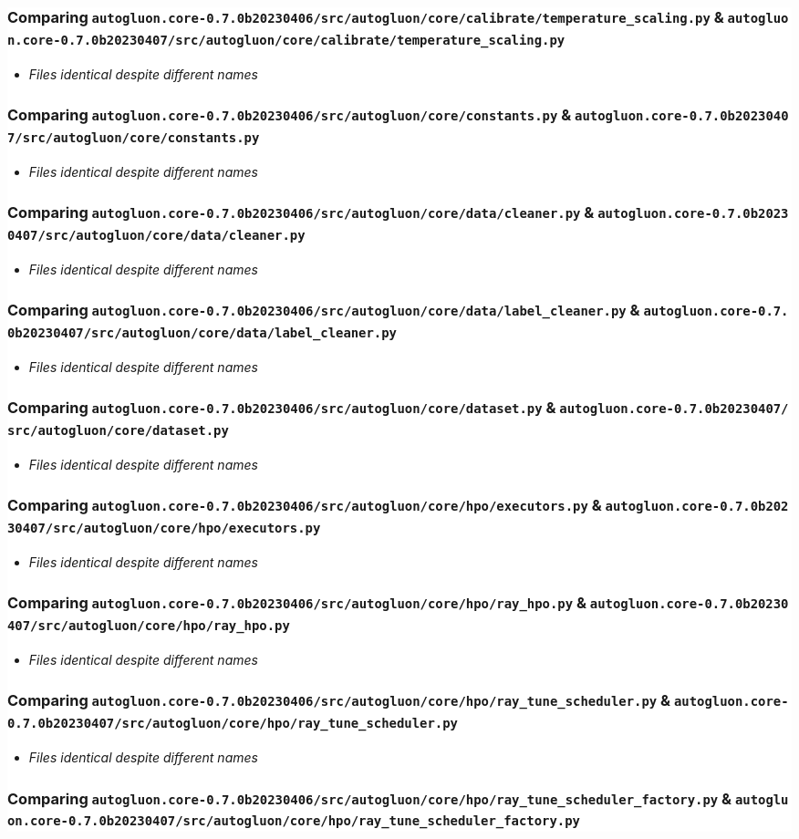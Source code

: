### Comparing `autogluon.core-0.7.0b20230406/src/autogluon/core/calibrate/temperature_scaling.py` & `autogluon.core-0.7.0b20230407/src/autogluon/core/calibrate/temperature_scaling.py`

 * *Files identical despite different names*

### Comparing `autogluon.core-0.7.0b20230406/src/autogluon/core/constants.py` & `autogluon.core-0.7.0b20230407/src/autogluon/core/constants.py`

 * *Files identical despite different names*

### Comparing `autogluon.core-0.7.0b20230406/src/autogluon/core/data/cleaner.py` & `autogluon.core-0.7.0b20230407/src/autogluon/core/data/cleaner.py`

 * *Files identical despite different names*

### Comparing `autogluon.core-0.7.0b20230406/src/autogluon/core/data/label_cleaner.py` & `autogluon.core-0.7.0b20230407/src/autogluon/core/data/label_cleaner.py`

 * *Files identical despite different names*

### Comparing `autogluon.core-0.7.0b20230406/src/autogluon/core/dataset.py` & `autogluon.core-0.7.0b20230407/src/autogluon/core/dataset.py`

 * *Files identical despite different names*

### Comparing `autogluon.core-0.7.0b20230406/src/autogluon/core/hpo/executors.py` & `autogluon.core-0.7.0b20230407/src/autogluon/core/hpo/executors.py`

 * *Files identical despite different names*

### Comparing `autogluon.core-0.7.0b20230406/src/autogluon/core/hpo/ray_hpo.py` & `autogluon.core-0.7.0b20230407/src/autogluon/core/hpo/ray_hpo.py`

 * *Files identical despite different names*

### Comparing `autogluon.core-0.7.0b20230406/src/autogluon/core/hpo/ray_tune_scheduler.py` & `autogluon.core-0.7.0b20230407/src/autogluon/core/hpo/ray_tune_scheduler.py`

 * *Files identical despite different names*

### Comparing `autogluon.core-0.7.0b20230406/src/autogluon/core/hpo/ray_tune_scheduler_factory.py` & `autogluon.core-0.7.0b20230407/src/autogluon/core/hpo/ray_tune_scheduler_factory.py`
